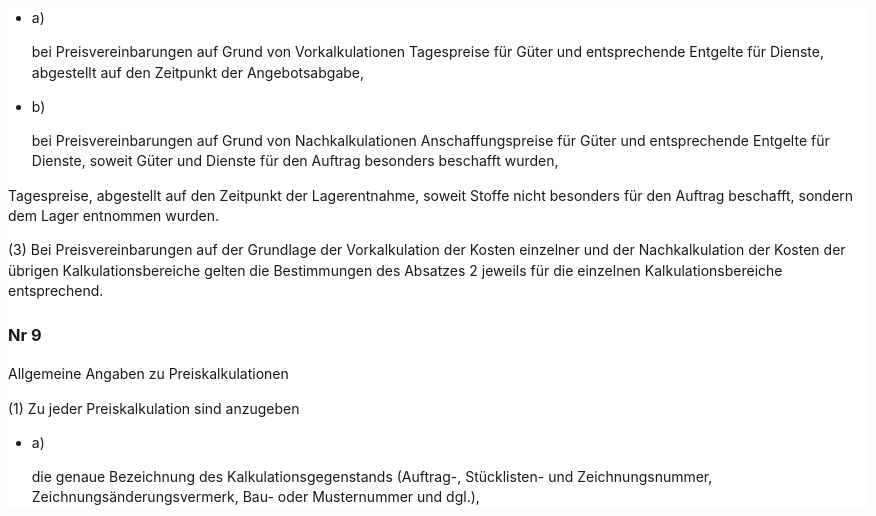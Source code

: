   - a)
    
    <div style="">
    
    bei Preisvereinbarungen auf Grund von Vorkalkulationen Tagespreise
    für Güter und entsprechende Entgelte für Dienste, abgestellt auf
    den Zeitpunkt der Angebotsabgabe,
    
    </div>

  - b)
    
    <div style="">
    
    bei Preisvereinbarungen auf Grund von Nachkalkulationen
    Anschaffungspreise für Güter und entsprechende Entgelte für Dienste,
    soweit Güter und Dienste für den Auftrag besonders beschafft wurden,
    
    </div>

Tagespreise, abgestellt auf den Zeitpunkt der Lagerentnahme, soweit
Stoffe nicht besonders für den Auftrag beschafft, sondern dem Lager
entnommen wurden.

</div>

<div class="jurAbsatz">

(3) Bei Preisvereinbarungen auf der Grundlage der Vorkalkulation der
Kosten einzelner und der Nachkalkulation der Kosten der übrigen
Kalkulationsbereiche gelten die Bestimmungen des Absatzes 2 jeweils für
die einzelnen Kalkulationsbereiche entsprechend.

</div>

</div>

</div>

</div>

<span id="BJNR524400953BJNE002700325.html"></span>

### Nr 9  
Allgemeine Angaben zu Preiskalkulationen

<div>

<div class="jnhtml">

<div>

<div class="jurAbsatz">

(1) Zu jeder Preiskalkulation sind anzugeben

  - a)
    
    <div style="">
    
    die genaue Bezeichnung des Kalkulationsgegenstands (Auftrag-,
    Stücklisten- und Zeichnungsnummer, Zeichnungsänderungsvermerk, Bau-
    oder Musternummer und dgl.),
    